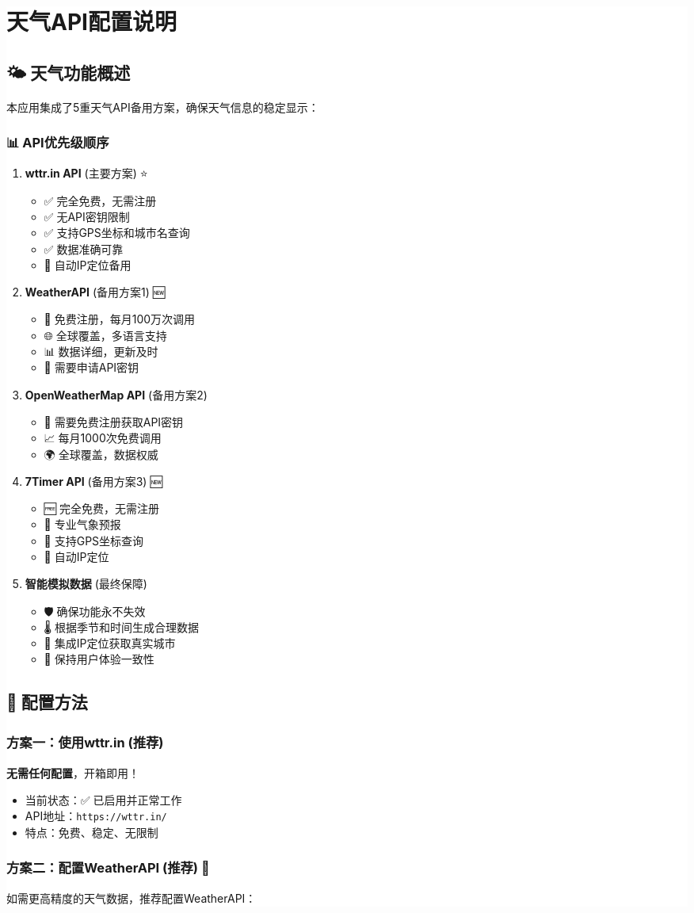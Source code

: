 # 天气API配置说明

## 🌤️ 天气功能概述

本应用集成了5重天气API备用方案，确保天气信息的稳定显示：

### 📊 API优先级顺序

1. **wttr.in API** (主要方案) ⭐
   - ✅ 完全免费，无需注册
   - ✅ 无API密钥限制
   - ✅ 支持GPS坐标和城市名查询
   - ✅ 数据准确可靠
   - 🔄 自动IP定位备用

2. **WeatherAPI** (备用方案1) 🆕
   - 🎯 免费注册，每月100万次调用
   - 🌐 全球覆盖，多语言支持
   - 📊 数据详细，更新及时
   - 🔑 需要申请API密钥

3. **OpenWeatherMap API** (备用方案2)
   - 🔑 需要免费注册获取API密钥
   - 📈 每月1000次免费调用
   - 🌍 全球覆盖，数据权威

4. **7Timer API** (备用方案3) 🆕
   - 🆓 完全免费，无需注册
   - 🎯 专业气象预报
   - 📍 支持GPS坐标查询
   - 🔄 自动IP定位

5. **智能模拟数据** (最终保障)
   - 🛡️ 确保功能永不失效
   - 🌡️ 根据季节和时间生成合理数据
   - 📍 集成IP定位获取真实城市
   - 🎯 保持用户体验一致性

## 🔧 配置方法

### 方案一：使用wttr.in (推荐)

**无需任何配置**，开箱即用！

- 当前状态：✅ 已启用并正常工作
- API地址：`https://wttr.in/`
- 特点：免费、稳定、无限制

### 方案二：配置WeatherAPI (推荐) 🌟

如需更高精度的天气数据，推荐配置WeatherAPI：
